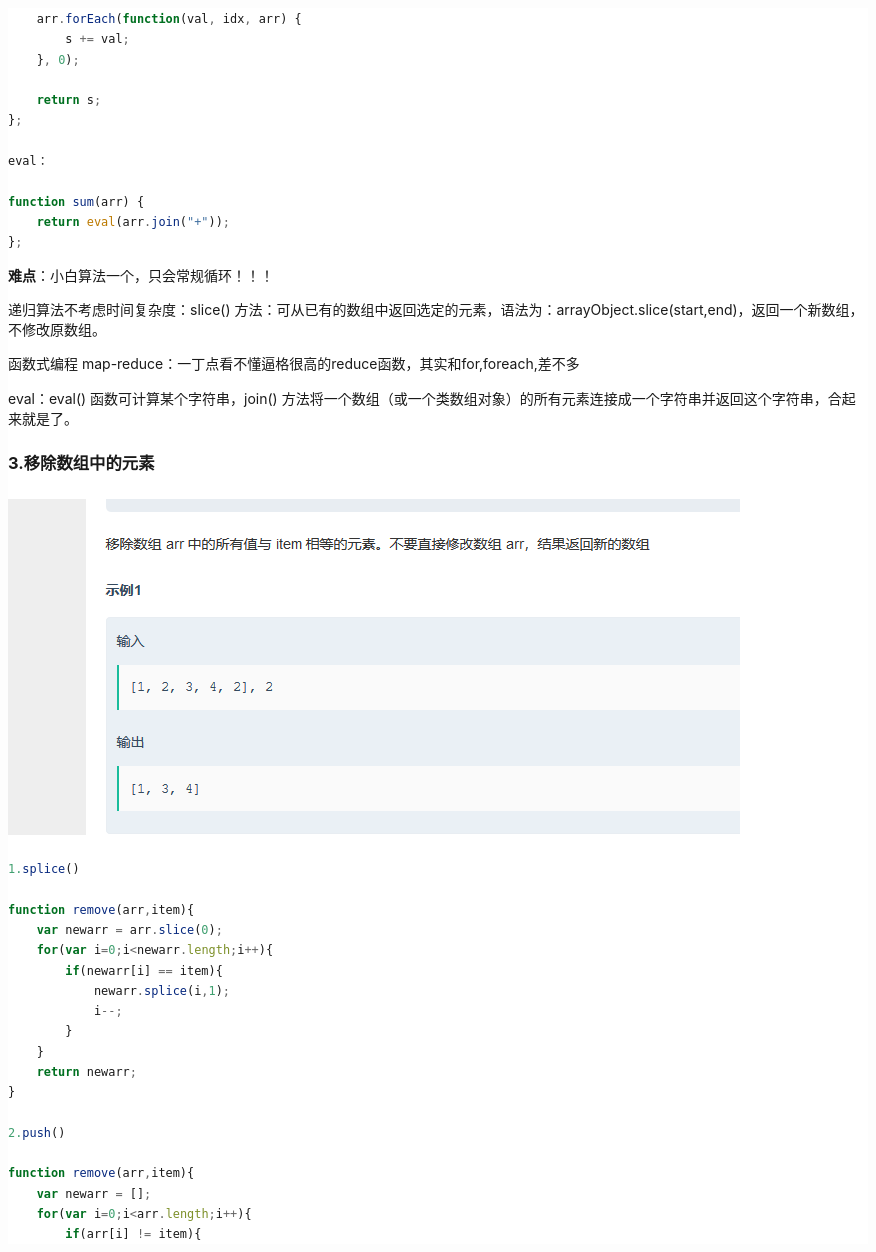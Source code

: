 ```javascript
    arr.forEach(function(val, idx, arr) {
        s += val;
    }, 0);
  
    return s;
};

eval：

function sum(arr) {
    return eval(arr.join("+"));
};
```

 

**难点**：小白算法一个，只会常规循环！！！

递归算法不考虑时间复杂度：slice() 方法：可从已有的数组中返回选定的元素，语法为：arrayObject.slice(start,end)，返回一个新数组，不修改原数组。

函数式编程 map-reduce：一丁点看不懂逼格很高的reduce函数，其实和for,foreach,差不多

eval：eval() 函数可计算某个字符串，join() 方法将一个数组（或一个类数组对象）的所有元素连接成一个字符串并返回这个字符串，合起来就是了。

### 3.移除数组中的元素

### ![数组3](./images/2019-03-28_204332.png)



```javascript
1.splice()

function remove(arr,item){
    var newarr = arr.slice(0);
    for(var i=0;i<newarr.length;i++){
        if(newarr[i] == item){
            newarr.splice(i,1);
            i--;
        }
    }
    return newarr;
}				

2.push()

function remove(arr,item){
    var newarr = [];
    for(var i=0;i<arr.length;i++){
        if(arr[i] != item){
```